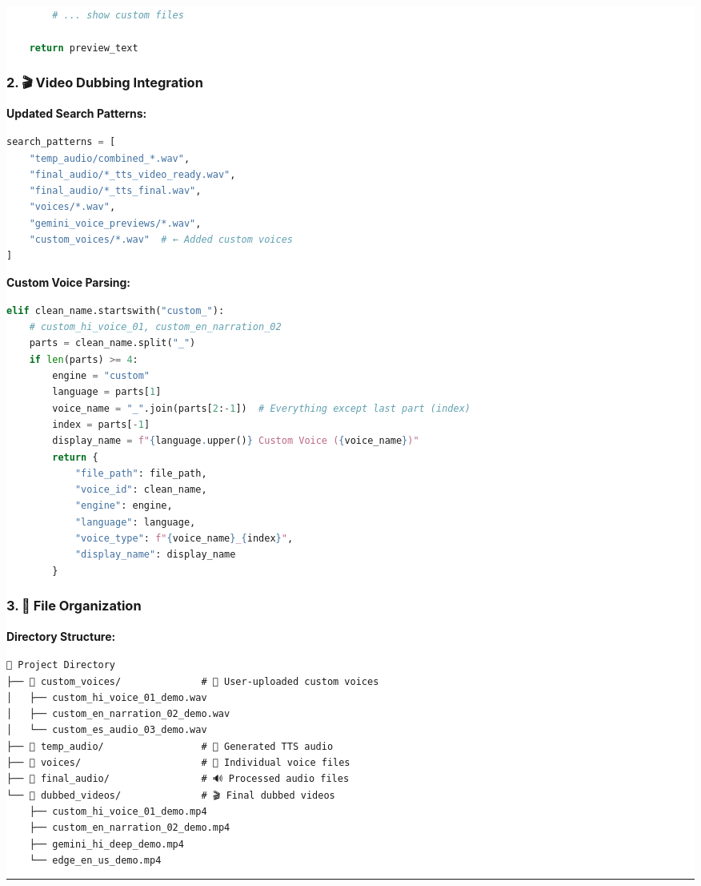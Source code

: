 ```python
        # ... show custom files
    
    return preview_text
```

### **2. 🎬 Video Dubbing Integration**

**Updated Search Patterns:**
```python
search_patterns = [
    "temp_audio/combined_*.wav",
    "final_audio/*_tts_video_ready.wav",
    "final_audio/*_tts_final.wav",
    "voices/*.wav",
    "gemini_voice_previews/*.wav",
    "custom_voices/*.wav"  # ← Added custom voices
]
```

**Custom Voice Parsing:**
```python
elif clean_name.startswith("custom_"):
    # custom_hi_voice_01, custom_en_narration_02
    parts = clean_name.split("_")
    if len(parts) >= 4:
        engine = "custom"
        language = parts[1]
        voice_name = "_".join(parts[2:-1])  # Everything except last part (index)
        index = parts[-1]
        display_name = f"{language.upper()} Custom Voice ({voice_name})"
        return {
            "file_path": file_path,
            "voice_id": clean_name,
            "engine": engine,
            "language": language,
            "voice_type": f"{voice_name}_{index}",
            "display_name": display_name
        }
```

### **3. 📁 File Organization**

**Directory Structure:**
```
📁 Project Directory
├── 📁 custom_voices/              # 🎤 User-uploaded custom voices
│   ├── custom_hi_voice_01_demo.wav
│   ├── custom_en_narration_02_demo.wav
│   └── custom_es_audio_03_demo.wav
├── 📁 temp_audio/                 # 🎵 Generated TTS audio
├── 📁 voices/                     # 🎤 Individual voice files
├── 📁 final_audio/                # 🔊 Processed audio files
└── 📁 dubbed_videos/              # 🎬 Final dubbed videos
    ├── custom_hi_voice_01_demo.mp4
    ├── custom_en_narration_02_demo.mp4
    ├── gemini_hi_deep_demo.mp4
    └── edge_en_us_demo.mp4
```

---